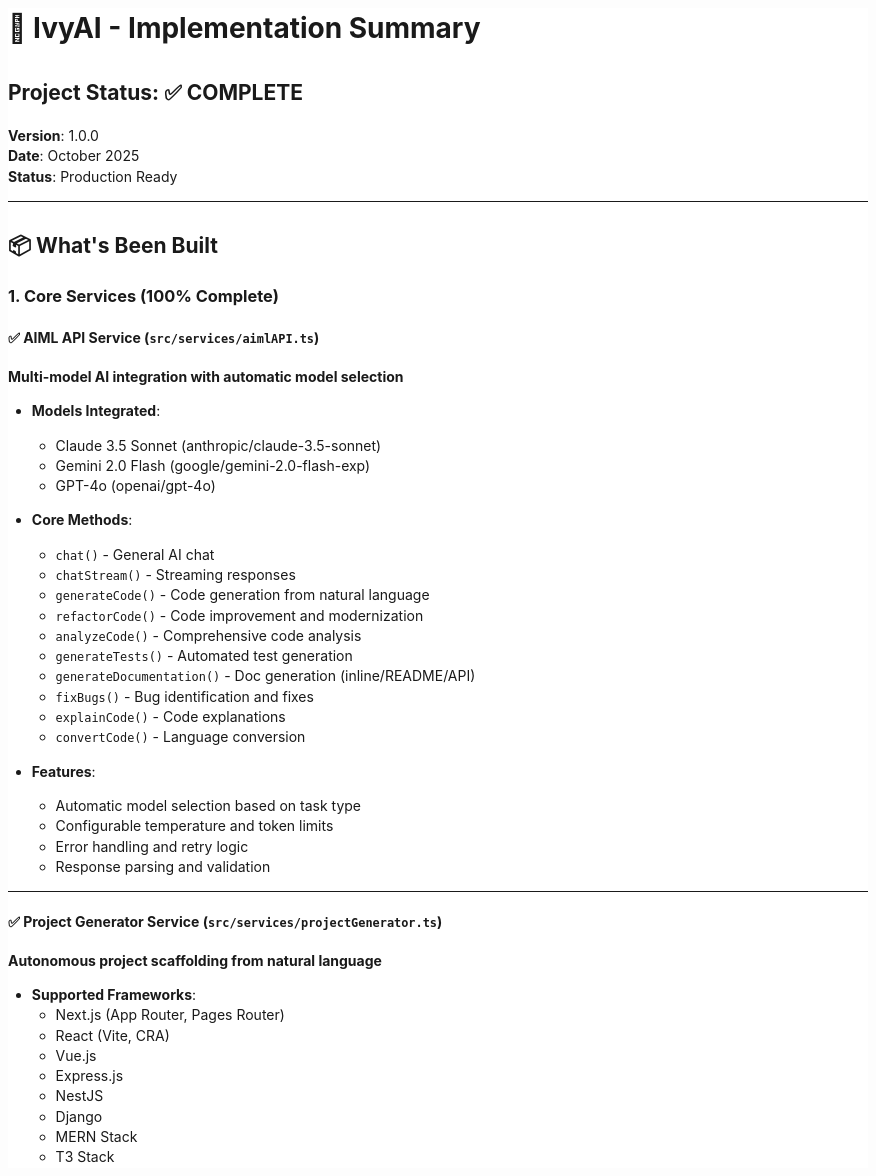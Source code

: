 # 🎯 IvyAI - Implementation Summary

## Project Status: ✅ COMPLETE

**Version**: 1.0.0  
**Date**: October 2025  
**Status**: Production Ready

---

## 📦 What's Been Built

### 1. Core Services (100% Complete)

#### ✅ AIML API Service (`src/services/aimlAPI.ts`)
**Multi-model AI integration with automatic model selection**

- **Models Integrated**:
  - Claude 3.5 Sonnet (anthropic/claude-3.5-sonnet)
  - Gemini 2.0 Flash (google/gemini-2.0-flash-exp)
  - GPT-4o (openai/gpt-4o)

- **Core Methods**:
  - `chat()` - General AI chat
  - `chatStream()` - Streaming responses
  - `generateCode()` - Code generation from natural language
  - `refactorCode()` - Code improvement and modernization
  - `analyzeCode()` - Comprehensive code analysis
  - `generateTests()` - Automated test generation
  - `generateDocumentation()` - Doc generation (inline/README/API)
  - `fixBugs()` - Bug identification and fixes
  - `explainCode()` - Code explanations
  - `convertCode()` - Language conversion

- **Features**:
  - Automatic model selection based on task type
  - Configurable temperature and token limits
  - Error handling and retry logic
  - Response parsing and validation

---

#### ✅ Project Generator Service (`src/services/projectGenerator.ts`)
**Autonomous project scaffolding from natural language**

- **Supported Frameworks**:
  - Next.js (App Router, Pages Router)
  - React (Vite, CRA)
  - Vue.js
  - Express.js
  - NestJS
  - Django
  - MERN Stack
  - T3 Stack
